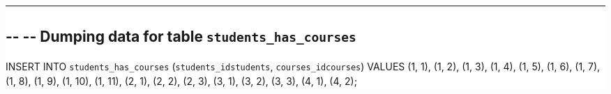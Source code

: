 -- --------------------------------------------------------


--
-- Dumping data for table `students_has_courses`
--

INSERT INTO `students_has_courses` (`students_idstudents`, `courses_idcourses`) VALUES
(1, 1),
(1, 2),
(1, 3),
(1, 4),
(1, 5),
(1, 6),
(1, 7),
(1, 8),
(1, 9),
(1, 10),
(1, 11),
(2, 1),
(2, 2),
(2, 3),
(3, 1),
(3, 2),
(3, 3),
(4, 1),
(4, 2);